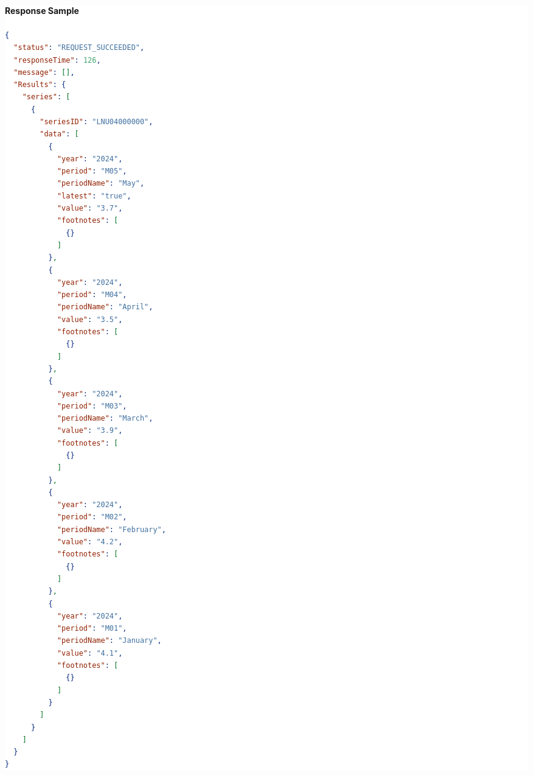 #### Response Sample

```json
{
  "status": "REQUEST_SUCCEEDED",
  "responseTime": 126,
  "message": [],
  "Results": {
    "series": [
      {
        "seriesID": "LNU04000000",
        "data": [
          {
            "year": "2024",
            "period": "M05",
            "periodName": "May",
            "latest": "true",
            "value": "3.7",
            "footnotes": [
              {}
            ]
          },
          {
            "year": "2024",
            "period": "M04",
            "periodName": "April",
            "value": "3.5",
            "footnotes": [
              {}
            ]
          },
          {
            "year": "2024",
            "period": "M03",
            "periodName": "March",
            "value": "3.9",
            "footnotes": [
              {}
            ]
          },
          {
            "year": "2024",
            "period": "M02",
            "periodName": "February",
            "value": "4.2",
            "footnotes": [
              {}
            ]
          },
          {
            "year": "2024",
            "period": "M01",
            "periodName": "January",
            "value": "4.1",
            "footnotes": [
              {}
            ]
          }
        ]
      }
    ]
  }
}
```